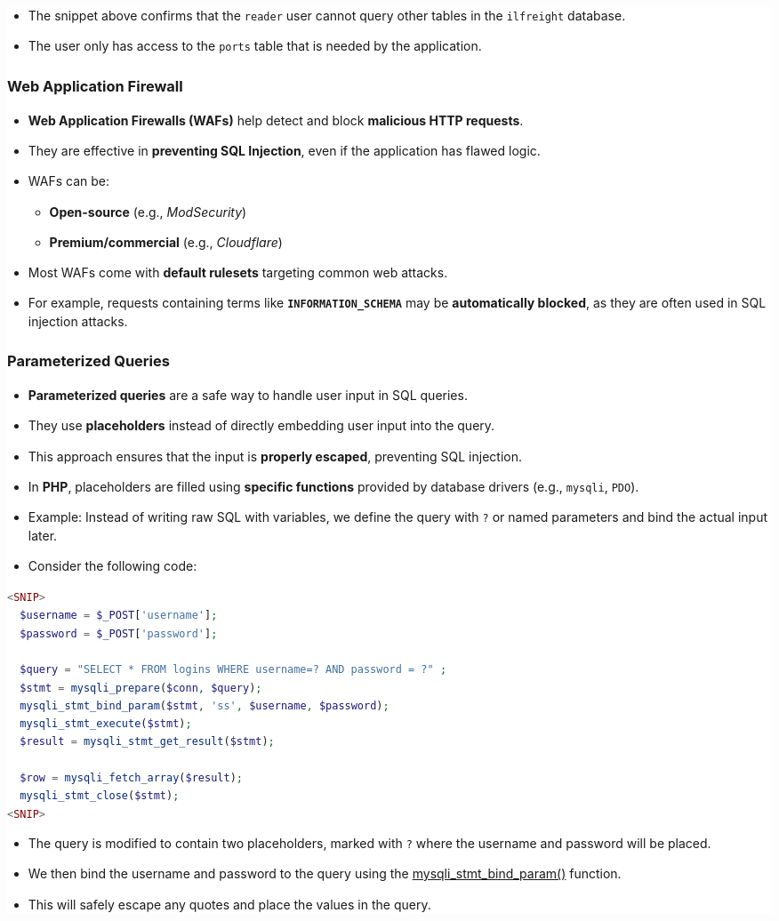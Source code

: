 - The snippet above confirms that the `reader` user cannot query other tables in the `ilfreight` database. 
	
- The user only has access to the `ports` table that is needed by the application.
### Web Application Firewall
- **Web Application Firewalls (WAFs)** help detect and block **malicious HTTP requests**.
    
- They are effective in **preventing SQL Injection**, even if the application has flawed logic.
    
- WAFs can be:
    
    - **Open-source** (e.g., _ModSecurity_)
        
    - **Premium/commercial** (e.g., _Cloudflare_)
        
- Most WAFs come with **default rulesets** targeting common web attacks.
    
- For example, requests containing terms like **`INFORMATION_SCHEMA`** may be **automatically blocked**, as they are often used in SQL injection attacks.
### Parameterized Queries
-  **Parameterized queries** are a safe way to handle user input in SQL queries.
    
- They use **placeholders** instead of directly embedding user input into the query.
    
- This approach ensures that the input is **properly escaped**, preventing SQL injection.
    
- In **PHP**, placeholders are filled using **specific functions** provided by database drivers (e.g., `mysqli`, `PDO`).
    
- Example: Instead of writing raw SQL with variables, we define the query with `?` or named parameters and bind the actual input later.
	
- Consider the following code:
	
```php
<SNIP>
  $username = $_POST['username'];
  $password = $_POST['password'];

  $query = "SELECT * FROM logins WHERE username=? AND password = ?" ;
  $stmt = mysqli_prepare($conn, $query);
  mysqli_stmt_bind_param($stmt, 'ss', $username, $password);
  mysqli_stmt_execute($stmt);
  $result = mysqli_stmt_get_result($stmt);

  $row = mysqli_fetch_array($result);
  mysqli_stmt_close($stmt);
<SNIP>
```
	
- The query is modified to contain two placeholders, marked with `?` where the username and password will be placed. 
	
- We then bind the username and password to the query using the [mysqli_stmt_bind_param()](https://www.php.net/manual/en/mysqli-stmt.bind-param.php) function. 
	
- This will safely escape any quotes and place the values in the query.